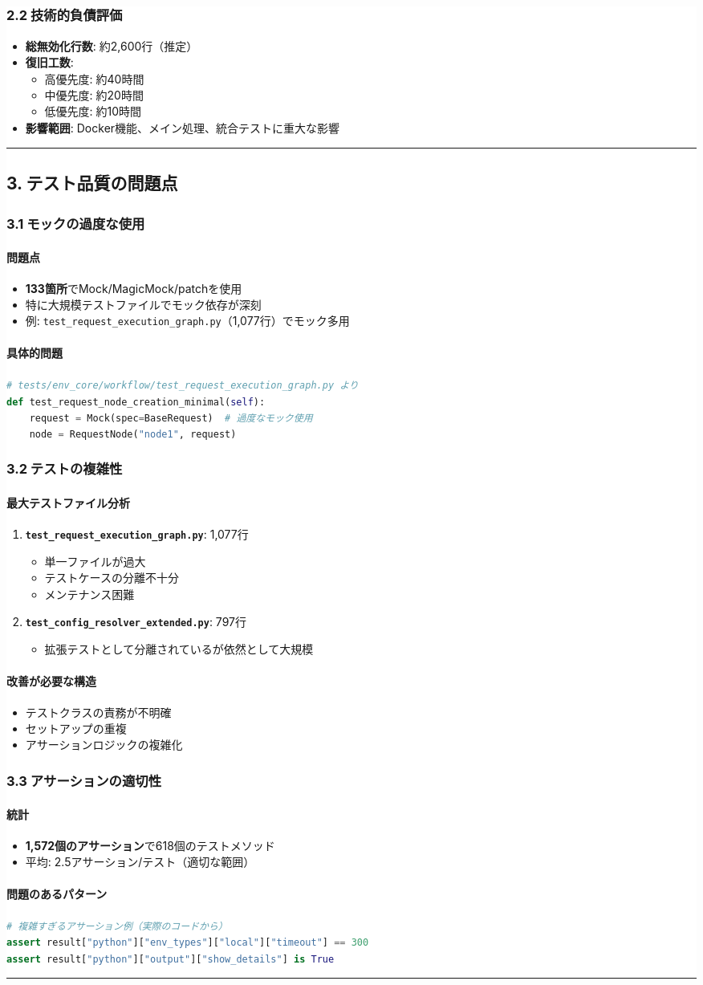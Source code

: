 ### 2.2 技術的負債評価

- **総無効化行数**: 約2,600行（推定）
- **復旧工数**: 
  - 高優先度: 約40時間
  - 中優先度: 約20時間
  - 低優先度: 約10時間
- **影響範囲**: Docker機能、メイン処理、統合テストに重大な影響

---

## 3. テスト品質の問題点

### 3.1 モックの過度な使用

#### 問題点
- **133箇所**でMock/MagicMock/patchを使用
- 特に大規模テストファイルでモック依存が深刻
- 例: `test_request_execution_graph.py`（1,077行）でモック多用

#### 具体的問題
```python
# tests/env_core/workflow/test_request_execution_graph.py より
def test_request_node_creation_minimal(self):
    request = Mock(spec=BaseRequest)  # 過度なモック使用
    node = RequestNode("node1", request)
```

### 3.2 テストの複雑性

#### 最大テストファイル分析
1. **`test_request_execution_graph.py`**: 1,077行
   - 単一ファイルが過大
   - テストケースの分離不十分
   - メンテナンス困難

2. **`test_config_resolver_extended.py`**: 797行
   - 拡張テストとして分離されているが依然として大規模

#### 改善が必要な構造
- テストクラスの責務が不明確
- セットアップの重複
- アサーションロジックの複雑化

### 3.3 アサーションの適切性

#### 統計
- **1,572個のアサーション**で618個のテストメソッド
- 平均: 2.5アサーション/テスト（適切な範囲）

#### 問題のあるパターン
```python
# 複雑すぎるアサーション例（実際のコードから）
assert result["python"]["env_types"]["local"]["timeout"] == 300
assert result["python"]["output"]["show_details"] is True
```

---